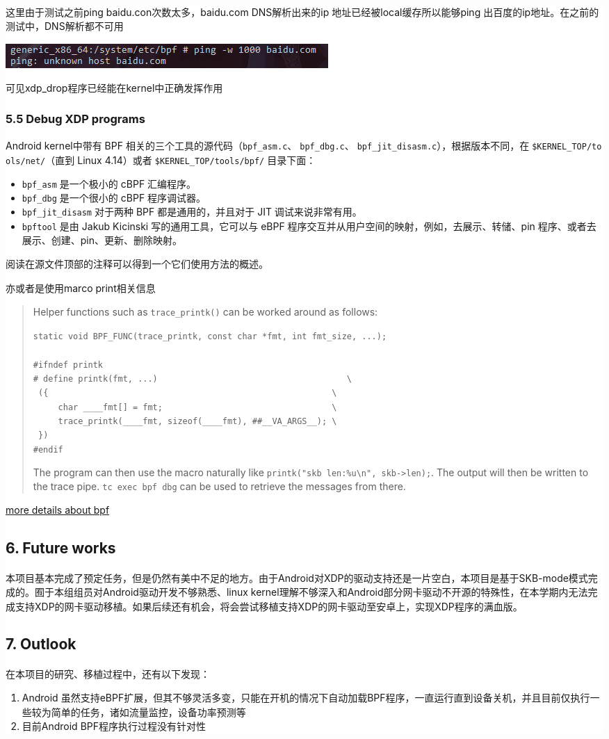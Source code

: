   这里由于测试之前ping baidu.con次数太多，baidu.com DNS解析出来的ip 地址已经被local缓存所以能够ping 出百度的ip地址。在之前的测试中，DNS解析都不可用

  ![1562315388595](assets/ping_baidu_after1.png)

可见xdp_drop程序已经能在kernel中正确发挥作用

### 5.5 Debug XDP programs

Android kernel中带有 BPF 相关的三个工具的源代码（`bpf_asm.c`、 `bpf_dbg.c`、 `bpf_jit_disasm.c`），根据版本不同，在 `$KERNEL_TOP/tools/net/`（直到 Linux 4.14）或者 `$KERNEL_TOP/tools/bpf/` 目录下面：

- `bpf_asm` 是一个极小的 cBPF 汇编程序。
- `bpf_dbg` 是一个很小的 cBPF 程序调试器。
- `bpf_jit_disasm` 对于两种 BPF 都是通用的，并且对于 JIT 调试来说非常有用。
- `bpftool` 是由 Jakub Kicinski 写的通用工具，它可以与 eBPF 程序交互并从用户空间的映射，例如，去展示、转储、pin 程序、或者去展示、创建、pin、更新、删除映射。

阅读在源文件顶部的注释可以得到一个它们使用方法的概述。

亦或者是使用marco print相关信息

> Helper functions such as `trace_printk()` can be worked around as follows:
>
> ```
> static void BPF_FUNC(trace_printk, const char *fmt, int fmt_size, ...);
> 
> #ifndef printk
> # define printk(fmt, ...)                                      \
>  ({                                                         \
>      char ____fmt[] = fmt;                                  \
>      trace_printk(____fmt, sizeof(____fmt), ##__VA_ARGS__); \
>  })
> #endif
> 
> ```
>
> The program can then use the macro naturally like `printk("skb len:%u\n", skb->len);`. The output will then be written to the trace pipe. `tc exec bpf dbg` can be used to retrieve the messages from there.

[more details about bpf](https://cilium.readthedocs.io/en/v1.4/bpf/)

##	6. Future works

本项目基本完成了预定任务，但是仍然有美中不足的地方。由于Android对XDP的驱动支持还是一片空白，本项目是基于SKB-mode模式完成的。囿于本组组员对Android驱动开发不够熟悉、linux kernel理解不够深入和Android部分网卡驱动不开源的特殊性，在本学期内无法完成支持XDP的网卡驱动移植。如果后续还有机会，将会尝试移植支持XDP的网卡驱动至安卓上，实现XDP程序的满血版。

##	7. Outlook

在本项目的研究、移植过程中，还有以下发现：

1. Android 虽然支持eBPF扩展，但其不够灵活多变，只能在开机的情况下自动加载BPF程序，一直运行直到设备关机，并且目前仅执行一些较为简单的任务，诸如流量监控，设备功率预测等
2. 目前Android BPF程序执行过程没有针对性
